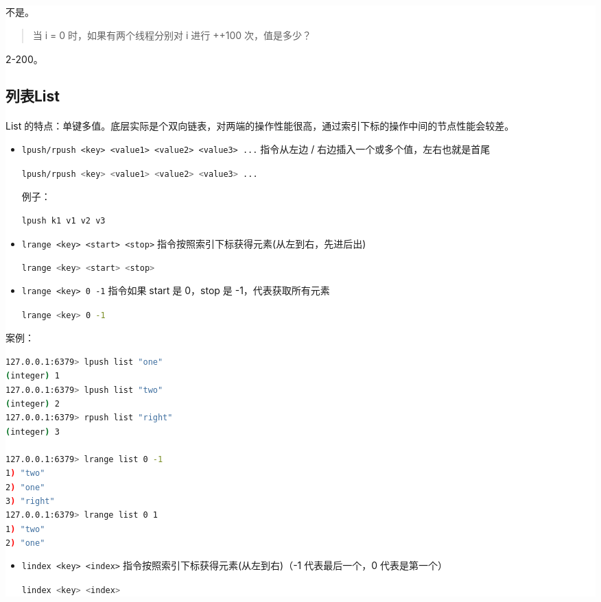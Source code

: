 不是。

> 当 i = 0 时，如果有两个线程分别对 i 进行 ++100 次，值是多少？

2-200。

## 列表List

List 的特点：单键多值。底层实际是个双向链表，对两端的操作性能很高，通过索引下标的操作中间的节点性能会较差。

- `lpush/rpush <key> <value1> <value2> <value3> ...` 指令从左边 / 右边插入一个或多个值，左右也就是首尾

    ```sh
    lpush/rpush <key> <value1> <value2> <value3> ...
    ```

    例子：

    ```sh
    lpush k1 v1 v2 v3
    ```

- `lrange <key> <start> <stop>` 指令按照索引下标获得元素(从左到右，先进后出)

    ```sh
    lrange <key> <start> <stop>
    ```

- `lrange <key> 0 -1` 指令如果 start 是 0，stop 是 -1，代表获取所有元素

    ```sh
    lrange <key> 0 -1
    ```

案例：

```sh
127.0.0.1:6379> lpush list "one"
(integer) 1
127.0.0.1:6379> lpush list "two"
(integer) 2
127.0.0.1:6379> rpush list "right"
(integer) 3

127.0.0.1:6379> lrange list 0 -1
1) "two"
2) "one"
3) "right"
127.0.0.1:6379> lrange list 0 1
1) "two"
2) "one"
```

- `lindex <key> <index>` 指令按照索引下标获得元素(从左到右)（-1 代表最后一个，0 代表是第一个）

    ```sh
    lindex <key> <index>
    ```
